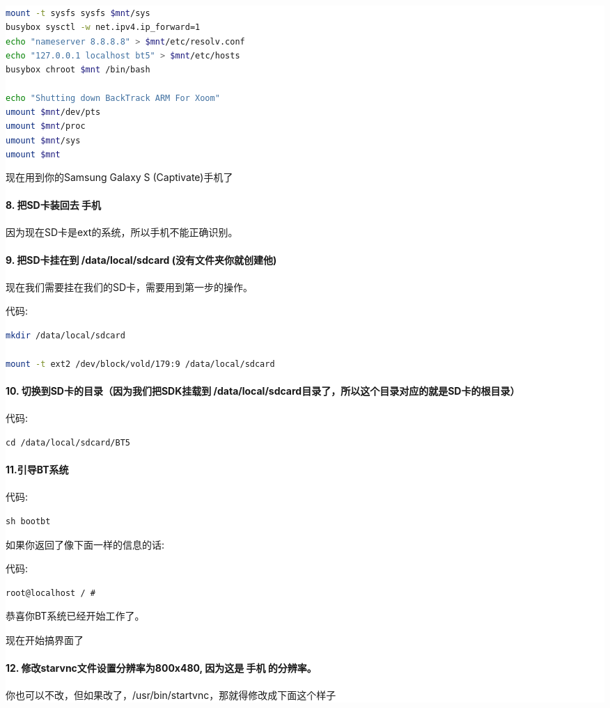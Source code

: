 ```` sh
mount -t sysfs sysfs $mnt/sys
busybox sysctl -w net.ipv4.ip_forward=1
echo "nameserver 8.8.8.8" > $mnt/etc/resolv.conf
echo "127.0.0.1 localhost bt5" > $mnt/etc/hosts
busybox chroot $mnt /bin/bash

echo "Shutting down BackTrack ARM For Xoom"
umount $mnt/dev/pts
umount $mnt/proc
umount $mnt/sys
umount $mnt
````

现在用到你的Samsung Galaxy S (Captivate)手机了

#### 8. 把SD卡装回去 手机
因为现在SD卡是ext的系统，所以手机不能正确识别。


#### 9. 把SD卡挂在到 /data/local/sdcard (没有文件夹你就创建他)
现在我们需要挂在我们的SD卡，需要用到第一步的操作。

代码:
````sh
mkdir /data/local/sdcard

mount -t ext2 /dev/block/vold/179:9 /data/local/sdcard
````


#### 10. 切换到SD卡的目录（因为我们把SDK挂载到 /data/local/sdcard目录了，所以这个目录对应的就是SD卡的根目录）

代码:
````
cd /data/local/sdcard/BT5
````

#### 11.引导BT系统

代码:
````
sh bootbt
````
如果你返回了像下面一样的信息的话:

代码:
````
root@localhost / #
````
恭喜你BT系统已经开始工作了。

现在开始搞界面了

#### 12. 修改starvnc文件设置分辨率为800x480, 因为这是 手机 的分辨率。
你也可以不改，但如果改了，/usr/bin/startvnc，那就得修改成下面这个样子

